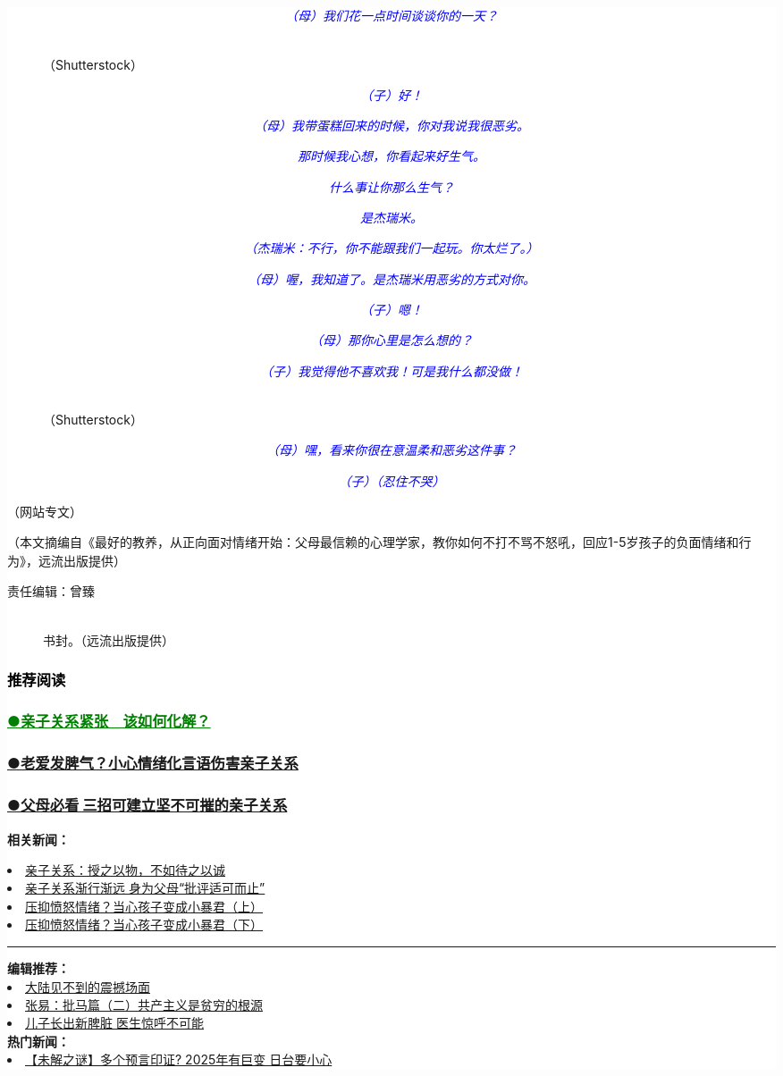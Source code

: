 <p style="text-align: center;"><span style="color: #0000ff;"><i><span style="font-weight: 400;">（母）我们花一点时间谈谈你的一天？</span></i></span></p>
<figure id="attachment_14297422" aria-describedby="caption-attachment-14297422" style="width: 300px" class="wp-caption aligncenter"><a target="_blank" href="https://i.epochtimes.com/assets/uploads/2024/07/id14297422-shutterstock_1137170363.jpg"><img decoding="async" class=" wp-image-14297422" src="https://i.epochtimes.com/assets/uploads/2024/07/id14297422-shutterstock_1137170363-450x450.jpg" alt="" width="300" b="300" /></a><figcaption id="caption-attachment-14297422" class="wp-caption-text">（Shutterstock）</figcaption></figure>
<p style="text-align: center;"><span style="color: #0000ff;"><i><span style="font-weight: 400;">（子）好！</span></i></span></p>
<p style="text-align: center;"><span style="color: #0000ff;"><i><span style="font-weight: 400;">（母）我带蛋糕回来的时候，你对我说我很恶劣。</span></i></span></p>
<p style="text-align: center;"><span style="color: #0000ff;"><i><span style="font-weight: 400;">那时候我心想，你看起来好生气。</span></i></span></p>
<p style="text-align: center;"><span style="color: #0000ff;"><i><span style="font-weight: 400;">什么事让你那么生气？</span></i></span></p>
<p style="text-align: center;"><span style="color: #0000ff;"><i><span style="font-weight: 400;">是杰瑞米。</span></i></span></p>
<p style="text-align: center;"><span style="color: #0000ff;"><i><span style="font-weight: 400;">（杰瑞米：不行，你不能跟我们一起玩。你太烂了。）</span></i></span></p>
<p style="text-align: center;"><span style="color: #0000ff;"><i><span style="font-weight: 400;">（母）喔，我知道了。是杰瑞米用恶劣的方式对你。</span></i></span></p>
<p style="text-align: center;"><span style="color: #0000ff;"><i><span style="font-weight: 400;">（子）嗯！</span></i></span></p>
<p style="text-align: center;"><span style="color: #0000ff;"><i><span style="font-weight: 400;">（母）那你心里是怎么想的？</span></i></span></p>
<p style="text-align: center;"><span style="color: #0000ff;"><i><span style="font-weight: 400;">（子）我觉得他不喜欢我！可是我什么都没做！</span></i></span></p>
<figure id="attachment_14297417" aria-describedby="caption-attachment-14297417" style="width: 450px" class="wp-caption aligncenter"><a target="_blank" href="https://i.epochtimes.com/assets/uploads/2024/07/id14297417-shutterstock_2139962769.jpg"><img decoding="async" class="size-medium wp-image-14297417" src="https://i.epochtimes.com/assets/uploads/2024/07/id14297417-shutterstock_2139962769-450x300.jpg" alt="" width="450" b="300" /></a><figcaption id="caption-attachment-14297417" class="wp-caption-text">（Shutterstock）</figcaption></figure>
<p style="text-align: center;"><span style="color: #0000ff;"><i><span style="font-weight: 400;">（母）嘿，看来你很在意温柔和恶劣这件事？</span></i></span></p>
<p style="text-align: center;"><span style="color: #0000ff;"><i><span style="font-weight: 400;">（子）（忍住不哭）</span></i></span></p>
<p>（网站专文）</p>
<p><ahref="https://www.books.com.tw/products/0010897728" target="_blank" rel="noopener">（本文摘编自《最好的教养，从正向面对情绪开始：父母最信赖的心理学家，教你如何不打不骂不怒吼，回应1-5岁孩子的负面情绪和行为》，远流出版提供）</a></p>
<p>责任编辑：曾臻</p>
<figure id="attachment_14297300" aria-describedby="caption-attachment-14297300" style="width: 152px" class="wp-caption alignleft"><a target="_blank" href="https://i.epochtimes.com/assets/uploads/2024/07/id14297300-9479ffdc54dd88e2bf98108aa9b24d58.jpg"><img decoding="async" class=" wp-image-14297300" src="https://i.epochtimes.com/assets/uploads/2024/07/id14297300-9479ffdc54dd88e2bf98108aa9b24d58-450x450.jpg" alt="" width="152" b="152" /></a><figcaption id="caption-attachment-14297300" class="wp-caption-text">书封。（远流出版提供）</figcaption></figure>
<h3><span style="color: #000000;">推荐阅读</span></h3>
<h3><span style="color: #008000;"><a style="color: #008000;" href="https://github.com/1992513/djy/blob/master/gb/18/4/9/n10289192.md#1" target="_blank" rel="noopener">●亲子关系紧张　该如何化解？</a></span></h3>
<h3><span style="color: #008000;"><a style="color: #008000;" href=><a href="https://github.com/1992513/djy/blob/master/gb/22/1/27/n13534075.md#1" target="_blank" rel="noopener">●老爱发脾气？小心情绪化言语伤害亲子关系</a></span></h3>
<h3><span style="color: #008000;"><a style="color: #008000;" href=><a href="https://github.com/1992513/djy/blob/master/gb/23/9/5/n14067348.md#1" target="_blank" rel="noopener">●父母必看 三招可建立坚不可摧的亲子关系</a></span></h3>
	
<strong>相关新闻：</strong>
<li><a href="https://github.com/1992513/djy/blob/master/gb/9/9/8/n2650367.md#1">亲子关系：授之以物，不如待之以诚</a></li>
<li><a href="https://github.com/1992513/djy/blob/master/gb/23/10/6/n14089240.md#1">亲子关系渐行渐远 身为父母“批评适可而止”</a></li>
<li><a href="https://github.com/1992513/djy/blob/master/gb/24/5/16/n14251693.md#1">压抑愤怒情绪？当心孩子变成小暴君（上）</a></li>
<li><a href="https://github.com/1992513/djy/blob/master/gb/24/5/16/n14251694.md#1">压抑愤怒情绪？当心孩子变成小暴君（下）</a></li>
<hr>
<strong>编辑推荐：</strong>
<li><a href="https://github.com/1992513/djy/blob/master/gb/13/11/27/n4020290.md?dfh#1" target="_blank">大陆见不到的震撼场面</a></li><li><a href="https://github.com/1992513/djy/blob/master/gb/17/12/12/n9947938.md#1" target="_blank">张易：批马篇（二）共产主义是贫穷的根源</a></li><li><a href="https://github.com/1992513/djy/blob/master/gb/16/3/30/n7475279.md#1" target="_blank">儿子长出新脾脏 医生惊呼不可能</a></li>
<strong>热门新闻：</strong>
<li><a href="https://github.com/1992513/djy/blob/master/gb/24/7/26/n14299288.md#1">【未解之谜】多个预言印证? 2025年有巨变 日台要小心</a></li>